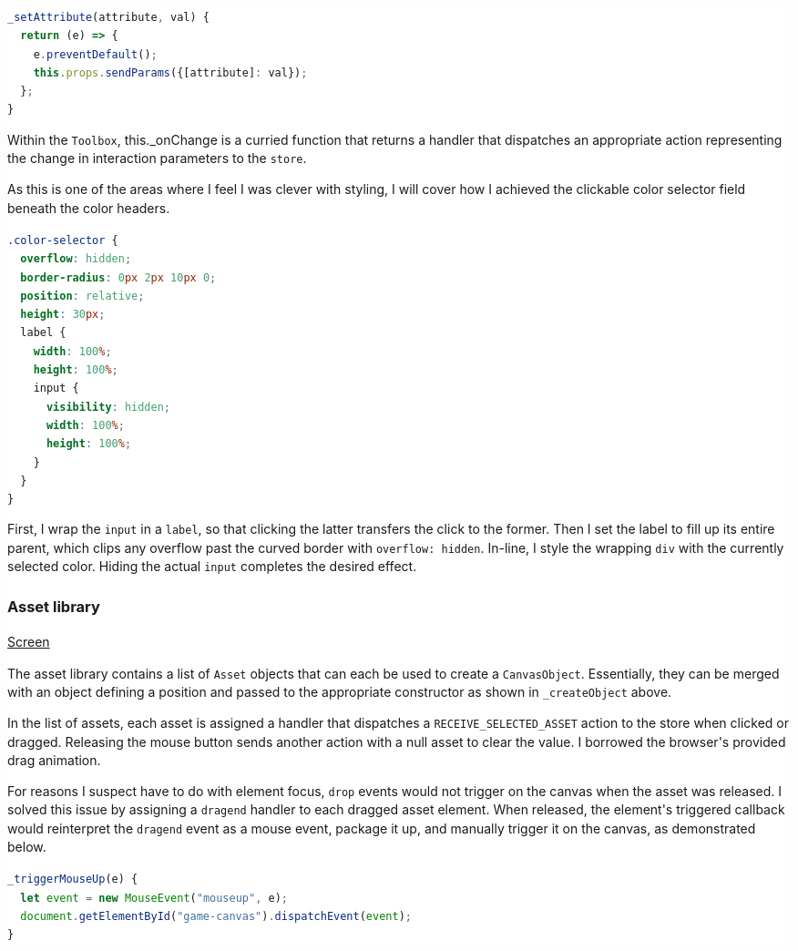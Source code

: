 ```js
_setAttribute(attribute, val) {
  return (e) => {
    e.preventDefault();
    this.props.sendParams({[attribute]: val});
  };
}
```

Within the `Toolbox`, this._onChange is a curried function that returns a handler that dispatches an appropriate action representing the change in interaction parameters to the `store`.

As this is one of the areas where I feel I was clever with styling, I will cover how I achieved the clickable color selector field beneath the color headers.

```scss
.color-selector {
  overflow: hidden;
  border-radius: 0px 2px 10px 0;
  position: relative;
  height: 30px;
  label {
    width: 100%;
    height: 100%;
    input {
      visibility: hidden;
      width: 100%;
      height: 100%;
    }
  }
}
```

First, I wrap the `input` in a `label`, so that clicking the latter transfers the click to the former. Then I set the label to fill up its entire parent, which clips any overflow past the curved border with `overflow: hidden`. In-line, I style the wrapping `div` with the currently selected color. Hiding the actual `input` completes the desired effect.

### Asset library

[Screen](./screens/AssetDrag.png)

The asset library contains a list of `Asset` objects that can each be used to create a `CanvasObject`. Essentially, they can be merged with an object defining a position and passed to the appropriate constructor as shown in `_createObject` above.

In the list of assets, each asset is assigned a handler that dispatches a `RECEIVE_SELECTED_ASSET` action to the store when clicked or dragged. Releasing the mouse button sends another action with a null asset to clear the value. I borrowed the browser's provided drag animation.

For reasons I suspect have to do with element focus, `drop` events would not trigger on the canvas when the asset was released. I solved this issue by assigning a `dragend` handler to each dragged asset element. When released, the element's triggered callback would reinterpret the `dragend` event as a mouse event, package it up, and manually trigger it on the canvas, as demonstrated below.

```js
_triggerMouseUp(e) {
  let event = new MouseEvent("mouseup", e);
  document.getElementById("game-canvas").dispatchEvent(event);
}
```

